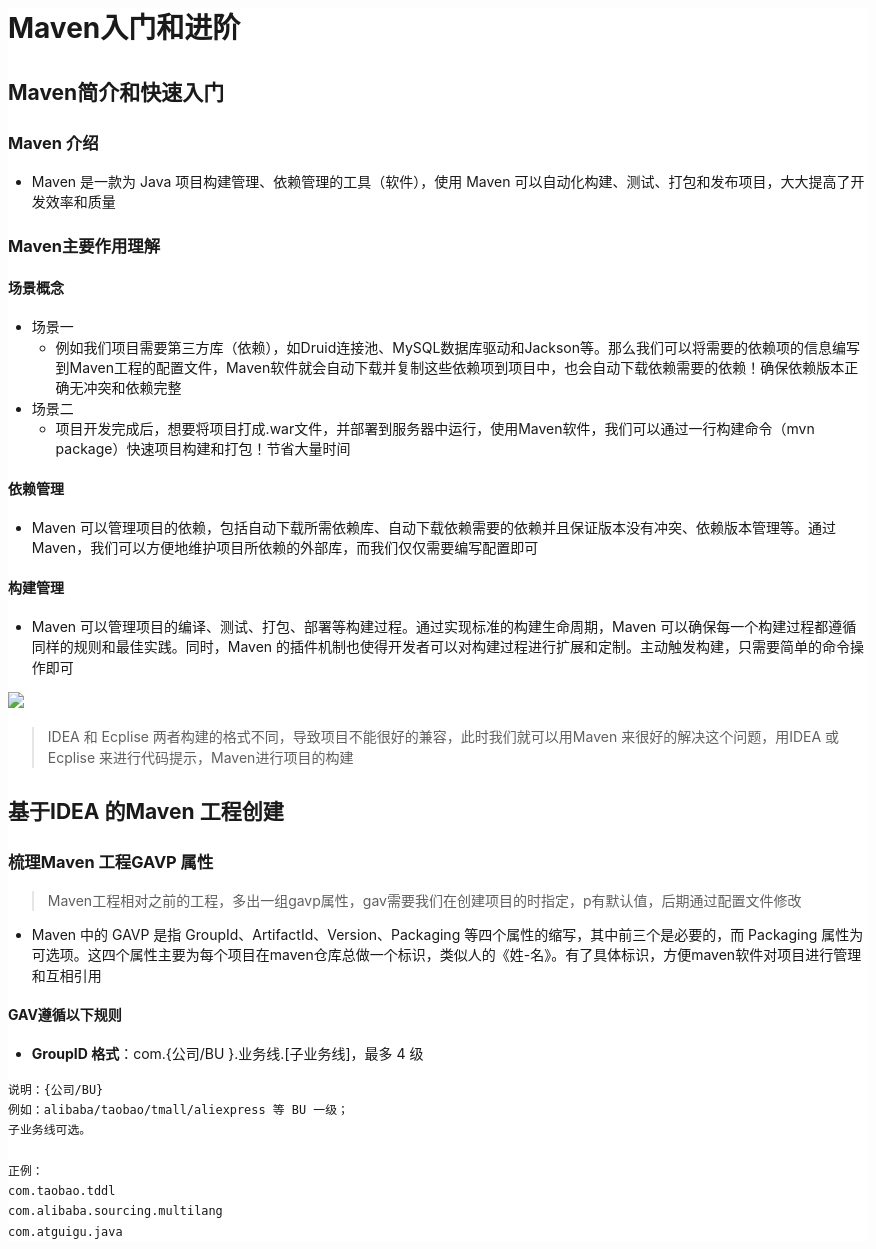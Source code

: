 # Maven入门和进阶

## Maven简介和快速入门

### Maven 介绍

- Maven 是一款为 Java 项目构建管理、依赖管理的工具（软件），使用 Maven 可以自动化构建、测试、打包和发布项目，大大提高了开发效率和质量

### Maven主要作用理解

#### 场景概念

- 场景一
  - 例如我们项目需要第三方库（依赖），如Druid连接池、MySQL数据库驱动和Jackson等。那么我们可以将需要的依赖项的信息编写到Maven工程的配置文件，Maven软件就会自动下载并复制这些依赖项到项目中，也会自动下载依赖需要的依赖！确保依赖版本正确无冲突和依赖完整
- 场景二
  - 项目开发完成后，想要将项目打成.war文件，并部署到服务器中运行，使用Maven软件，我们可以通过一行构建命令（mvn package）快速项目构建和打包！节省大量时间

#### 依赖管理

- Maven 可以管理项目的依赖，包括自动下载所需依赖库、自动下载依赖需要的依赖并且保证版本没有冲突、依赖版本管理等。通过 Maven，我们可以方便地维护项目所依赖的外部库，而我们仅仅需要编写配置即可

#### 构建管理

- Maven 可以管理项目的编译、测试、打包、部署等构建过程。通过实现标准的构建生命周期，Maven 可以确保每一个构建过程都遵循同样的规则和最佳实践。同时，Maven 的插件机制也使得开发者可以对构建过程进行扩展和定制。主动触发构建，只需要简单的命令操作即可

![](../SSM——三大框架知识点_img/Maven入门与进阶/构建管理.png)

> IDEA 和 Ecplise 两者构建的格式不同，导致项目不能很好的兼容，此时我们就可以用Maven 来很好的解决这个问题，用IDEA 或 Ecplise 来进行代码提示，Maven进行项目的构建

 

## 基于IDEA 的Maven 工程创建

### 梳理Maven 工程GAVP 属性

> Maven工程相对之前的工程，多出一组gavp属性，gav需要我们在创建项目的时指定，p有默认值，后期通过配置文件修改

- Maven 中的 GAVP 是指 GroupId、ArtifactId、Version、Packaging 等四个属性的缩写，其中前三个是必要的，而 Packaging 属性为可选项。这四个属性主要为每个项目在maven仓库总做一个标识，类似人的《姓-名》。有了具体标识，方便maven软件对项目进行管理和互相引用

#### GAV遵循以下规则

- **GroupID 格式**：com.{公司/BU }.业务线.[子业务线]，最多 4 级

```例如
说明：{公司/BU} 
例如：alibaba/taobao/tmall/aliexpress 等 BU 一级；
子业务线可选。

正例：
com.taobao.tddl 
com.alibaba.sourcing.multilang  
com.atguigu.java
```
